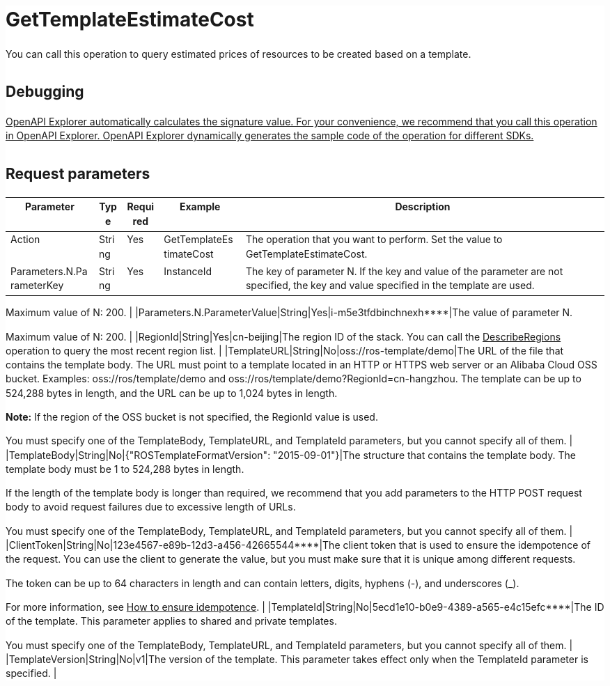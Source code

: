 # GetTemplateEstimateCost

You can call this operation to query estimated prices of resources to be created based on a template.

## Debugging

[OpenAPI Explorer automatically calculates the signature value. For your convenience, we recommend that you call this operation in OpenAPI Explorer. OpenAPI Explorer dynamically generates the sample code of the operation for different SDKs.](https://api.aliyun.com/#product=ROS&api=GetTemplateEstimateCost&type=RPC&version=2019-09-10)

## Request parameters

|Parameter|Type|Required|Example|Description|
|---------|----|--------|-------|-----------|
|Action|String|Yes|GetTemplateEstimateCost|The operation that you want to perform. Set the value to GetTemplateEstimateCost. |
|Parameters.N.ParameterKey|String|Yes|InstanceId|The key of parameter N. If the key and value of the parameter are not specified, the key and value specified in the template are used.

Maximum value of N: 200. |
|Parameters.N.ParameterValue|String|Yes|i-m5e3tfdbinchnexh\*\*\*\*|The value of parameter N.

Maximum value of N: 200. |
|RegionId|String|Yes|cn-beijing|The region ID of the stack. You can call the [DescribeRegions](~~131035~~) operation to query the most recent region list. |
|TemplateURL|String|No|oss://ros-template/demo|The URL of the file that contains the template body. The URL must point to a template located in an HTTP or HTTPS web server or an Alibaba Cloud OSS bucket. Examples: oss://ros/template/demo and oss://ros/template/demo?RegionId=cn-hangzhou. The template can be up to 524,288 bytes in length, and the URL can be up to 1,024 bytes in length.

**Note:** If the region of the OSS bucket is not specified, the RegionId value is used.

You must specify one of the TemplateBody, TemplateURL, and TemplateId parameters, but you cannot specify all of them. |
|TemplateBody|String|No|\{"ROSTemplateFormatVersion": "2015-09-01"\}|The structure that contains the template body. The template body must be 1 to 524,288 bytes in length.

If the length of the template body is longer than required, we recommend that you add parameters to the HTTP POST request body to avoid request failures due to excessive length of URLs.

You must specify one of the TemplateBody, TemplateURL, and TemplateId parameters, but you cannot specify all of them. |
|ClientToken|String|No|123e4567-e89b-12d3-a456-42665544\*\*\*\*|The client token that is used to ensure the idempotence of the request. You can use the client to generate the value, but you must make sure that it is unique among different requests.

The token can be up to 64 characters in length and can contain letters, digits, hyphens \(-\), and underscores \(\_\).

For more information, see [How to ensure idempotence](~~134212~~). |
|TemplateId|String|No|5ecd1e10-b0e9-4389-a565-e4c15efc\*\*\*\*|The ID of the template. This parameter applies to shared and private templates.

You must specify one of the TemplateBody, TemplateURL, and TemplateId parameters, but you cannot specify all of them. |
|TemplateVersion|String|No|v1|The version of the template. This parameter takes effect only when the TemplateId parameter is specified. |
